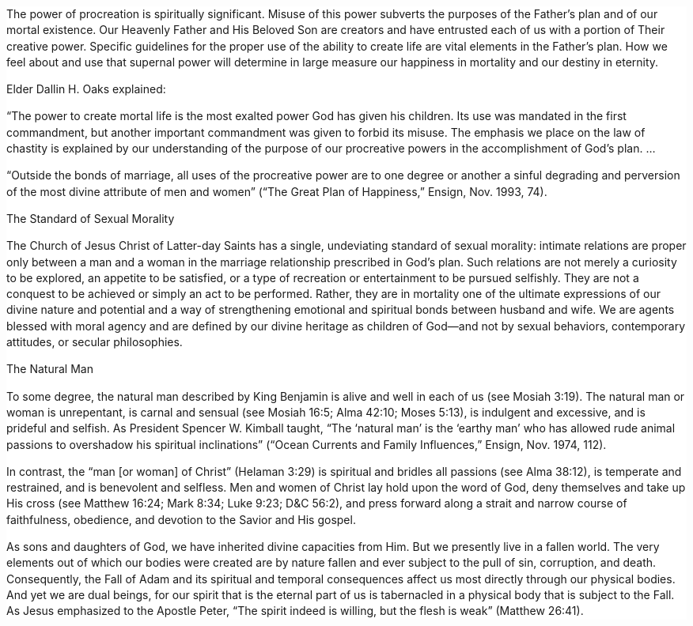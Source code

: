 The power of procreation is spiritually significant. Misuse of this power subverts the purposes of the Father’s plan and of our mortal existence. Our Heavenly Father and His Beloved Son are creators and have entrusted each of us with a portion of Their creative power. Specific guidelines for the proper use of the ability to create life are vital elements in the Father’s plan. How we feel about and use that supernal power will determine in large measure our happiness in mortality and our destiny in eternity.

Elder Dallin H. Oaks explained:

“The power to create mortal life is the most exalted power God has given his children. Its use was mandated in the first commandment, but another important commandment was given to forbid its misuse. The emphasis we place on the law of chastity is explained by our understanding of the purpose of our procreative powers in the accomplishment of God’s plan. …

“Outside the bonds of marriage, all uses of the procreative power are to one degree or another a sinful degrading and perversion of the most divine attribute of men and women” (“The Great Plan of Happiness,” Ensign, Nov. 1993, 74).







The Standard of Sexual Morality



The Church of Jesus Christ of Latter-day Saints has a single, undeviating standard of sexual morality: intimate relations are proper only between a man and a woman in the marriage relationship prescribed in God’s plan. Such relations are not merely a curiosity to be explored, an appetite to be satisfied, or a type of recreation or entertainment to be pursued selfishly. They are not a conquest to be achieved or simply an act to be performed. Rather, they are in mortality one of the ultimate expressions of our divine nature and potential and a way of strengthening emotional and spiritual bonds between husband and wife. We are agents blessed with moral agency and are defined by our divine heritage as children of God—and not by sexual behaviors, contemporary attitudes, or secular philosophies.







The Natural Man



To some degree, the natural man described by King Benjamin is alive and well in each of us (see Mosiah 3:19). The natural man or woman is unrepentant, is carnal and sensual (see Mosiah 16:5; Alma 42:10; Moses 5:13), is indulgent and excessive, and is prideful and selfish. As President Spencer W. Kimball taught, “The ‘natural man’ is the ‘earthy man’ who has allowed rude animal passions to overshadow his spiritual inclinations” (“Ocean Currents and Family Influences,” Ensign, Nov. 1974, 112).

In contrast, the “man [or woman] of Christ” (Helaman 3:29) is spiritual and bridles all passions (see Alma 38:12), is temperate and restrained, and is benevolent and selfless. Men and women of Christ lay hold upon the word of God, deny themselves and take up His cross (see Matthew 16:24; Mark 8:34; Luke 9:23; D&C 56:2), and press forward along a strait and narrow course of faithfulness, obedience, and devotion to the Savior and His gospel.

As sons and daughters of God, we have inherited divine capacities from Him. But we presently live in a fallen world. The very elements out of which our bodies were created are by nature fallen and ever subject to the pull of sin, corruption, and death. Consequently, the Fall of Adam and its spiritual and temporal consequences affect us most directly through our physical bodies. And yet we are dual beings, for our spirit that is the eternal part of us is tabernacled in a physical body that is subject to the Fall. As Jesus emphasized to the Apostle Peter, “The spirit indeed is willing, but the flesh is weak” (Matthew 26:41).
